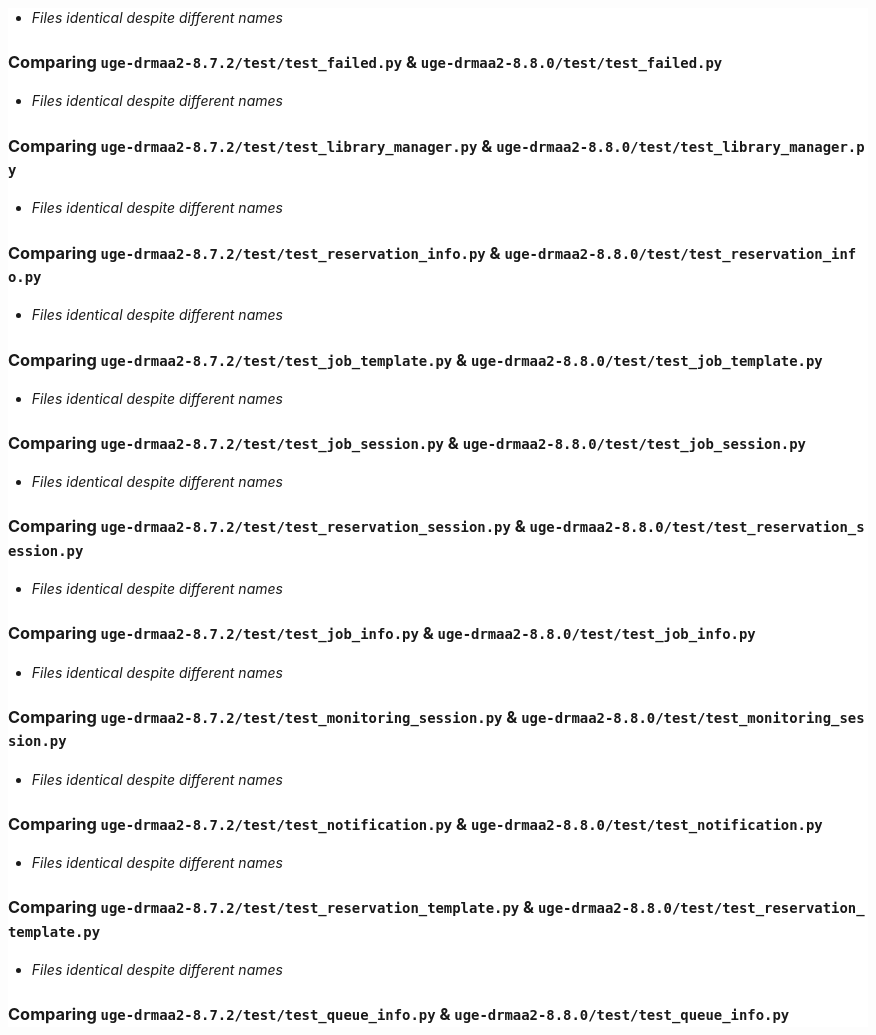  * *Files identical despite different names*

### Comparing `uge-drmaa2-8.7.2/test/test_failed.py` & `uge-drmaa2-8.8.0/test/test_failed.py`

 * *Files identical despite different names*

### Comparing `uge-drmaa2-8.7.2/test/test_library_manager.py` & `uge-drmaa2-8.8.0/test/test_library_manager.py`

 * *Files identical despite different names*

### Comparing `uge-drmaa2-8.7.2/test/test_reservation_info.py` & `uge-drmaa2-8.8.0/test/test_reservation_info.py`

 * *Files identical despite different names*

### Comparing `uge-drmaa2-8.7.2/test/test_job_template.py` & `uge-drmaa2-8.8.0/test/test_job_template.py`

 * *Files identical despite different names*

### Comparing `uge-drmaa2-8.7.2/test/test_job_session.py` & `uge-drmaa2-8.8.0/test/test_job_session.py`

 * *Files identical despite different names*

### Comparing `uge-drmaa2-8.7.2/test/test_reservation_session.py` & `uge-drmaa2-8.8.0/test/test_reservation_session.py`

 * *Files identical despite different names*

### Comparing `uge-drmaa2-8.7.2/test/test_job_info.py` & `uge-drmaa2-8.8.0/test/test_job_info.py`

 * *Files identical despite different names*

### Comparing `uge-drmaa2-8.7.2/test/test_monitoring_session.py` & `uge-drmaa2-8.8.0/test/test_monitoring_session.py`

 * *Files identical despite different names*

### Comparing `uge-drmaa2-8.7.2/test/test_notification.py` & `uge-drmaa2-8.8.0/test/test_notification.py`

 * *Files identical despite different names*

### Comparing `uge-drmaa2-8.7.2/test/test_reservation_template.py` & `uge-drmaa2-8.8.0/test/test_reservation_template.py`

 * *Files identical despite different names*

### Comparing `uge-drmaa2-8.7.2/test/test_queue_info.py` & `uge-drmaa2-8.8.0/test/test_queue_info.py`
